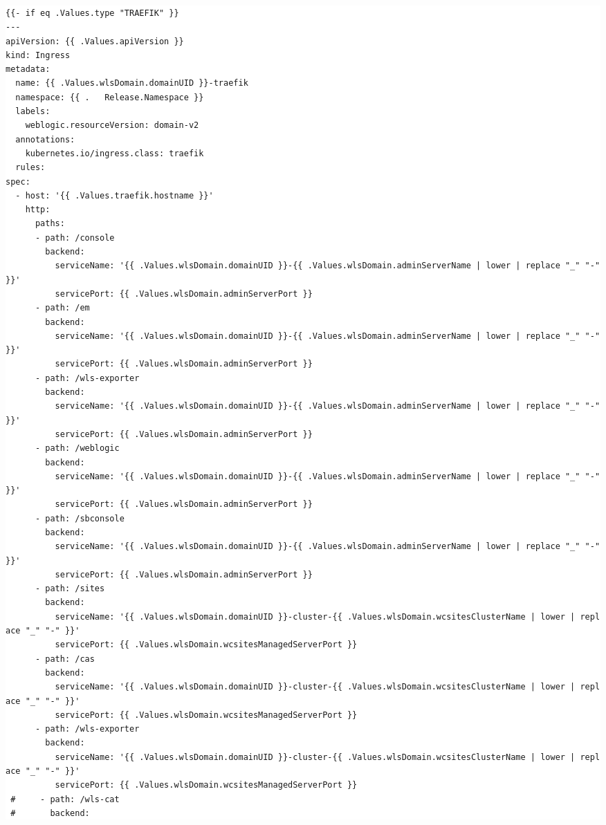 	{{- if eq .Values.type "TRAEFIK" }}
	---
	apiVersion: {{ .Values.apiVersion }}
	kind: Ingress
	metadata:
	  name: {{ .Values.wlsDomain.domainUID }}-traefik
	  namespace: {{ .	Release.Namespace }}
	  labels:
		weblogic.resourceVersion: domain-v2
	  annotations:
		kubernetes.io/ingress.class: traefik
	  rules:
	spec:
	  - host: '{{ .Values.traefik.hostname }}'
		http:
		  paths:
		  - path: /console
			backend:
			  serviceName: '{{ .Values.wlsDomain.domainUID }}-{{ .Values.wlsDomain.adminServerName | lower | replace "_" "-" }}'
			  servicePort: {{ .Values.wlsDomain.adminServerPort }}
		  - path: /em
			backend:
			  serviceName: '{{ .Values.wlsDomain.domainUID }}-{{ .Values.wlsDomain.adminServerName | lower | replace "_" "-" }}'
			  servicePort: {{ .Values.wlsDomain.adminServerPort }}
		  - path: /wls-exporter
			backend:
			  serviceName: '{{ .Values.wlsDomain.domainUID }}-{{ .Values.wlsDomain.adminServerName | lower | replace "_" "-" }}'
			  servicePort: {{ .Values.wlsDomain.adminServerPort }}
		  - path: /weblogic
			backend:
			  serviceName: '{{ .Values.wlsDomain.domainUID }}-{{ .Values.wlsDomain.adminServerName | lower | replace "_" "-" }}'
			  servicePort: {{ .Values.wlsDomain.adminServerPort }}
		  - path: /sbconsole
			backend:
			  serviceName: '{{ .Values.wlsDomain.domainUID }}-{{ .Values.wlsDomain.adminServerName | lower | replace "_" "-" }}'
			  servicePort: {{ .Values.wlsDomain.adminServerPort }}
		  - path: /sites
			backend:
			  serviceName: '{{ .Values.wlsDomain.domainUID }}-cluster-{{ .Values.wlsDomain.wcsitesClusterName | lower | replace "_" "-" }}'
			  servicePort: {{ .Values.wlsDomain.wcsitesManagedServerPort }}
		  - path: /cas
			backend:
			  serviceName: '{{ .Values.wlsDomain.domainUID }}-cluster-{{ .Values.wlsDomain.wcsitesClusterName | lower | replace "_" "-" }}'
			  servicePort: {{ .Values.wlsDomain.wcsitesManagedServerPort }}
		  - path: /wls-exporter
			backend:
			  serviceName: '{{ .Values.wlsDomain.domainUID }}-cluster-{{ .Values.wlsDomain.wcsitesClusterName | lower | replace "_" "-" }}'
			  servicePort: {{ .Values.wlsDomain.wcsitesManagedServerPort }}
	 #     - path: /wls-cat
	 #       backend: